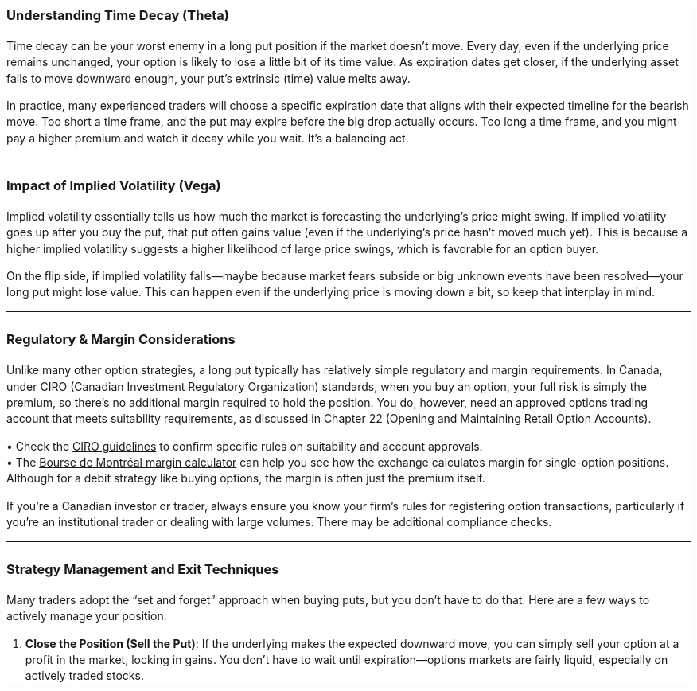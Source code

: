 ### Understanding Time Decay (Theta)

Time decay can be your worst enemy in a long put position if the market doesn’t move. Every day, even if the underlying price remains unchanged, your option is likely to lose a little bit of its time value. As expiration dates get closer, if the underlying asset fails to move downward enough, your put’s extrinsic (time) value melts away.

In practice, many experienced traders will choose a specific expiration date that aligns with their expected timeline for the bearish move. Too short a time frame, and the put may expire before the big drop actually occurs. Too long a time frame, and you might pay a higher premium and watch it decay while you wait. It’s a balancing act.

---

### Impact of Implied Volatility (Vega)

Implied volatility essentially tells us how much the market is forecasting the underlying’s price might swing. If implied volatility goes up after you buy the put, that put often gains value (even if the underlying’s price hasn’t moved much yet). This is because a higher implied volatility suggests a higher likelihood of large price swings, which is favorable for an option buyer.

On the flip side, if implied volatility falls—maybe because market fears subside or big unknown events have been resolved—your long put might lose value. This can happen even if the underlying price is moving down a bit, so keep that interplay in mind.  

---

### Regulatory & Margin Considerations

Unlike many other option strategies, a long put typically has relatively simple regulatory and margin requirements. In Canada, under CIRO (Canadian Investment Regulatory Organization) standards, when you buy an option, your full risk is simply the premium, so there’s no additional margin required to hold the position. You do, however, need an approved options trading account that meets suitability requirements, as discussed in Chapter 22 (Opening and Maintaining Retail Option Accounts).

• Check the [CIRO guidelines](https://www.ciro.ca/) to confirm specific rules on suitability and account approvals.  
• The [Bourse de Montréal margin calculator](https://www.m-x.ca/marc_cal_ptf_en.php) can help you see how the exchange calculates margin for single-option positions. Although for a debit strategy like buying options, the margin is often just the premium itself.  

If you’re a Canadian investor or trader, always ensure you know your firm’s rules for registering option transactions, particularly if you’re an institutional trader or dealing with large volumes. There may be additional compliance checks.

---

### Strategy Management and Exit Techniques

Many traders adopt the “set and forget” approach when buying puts, but you don’t have to do that. Here are a few ways to actively manage your position:

1. **Close the Position (Sell the Put)**: If the underlying makes the expected downward move, you can simply sell your option at a profit in the market, locking in gains. You don’t have to wait until expiration—options markets are fairly liquid, especially on actively traded stocks.
